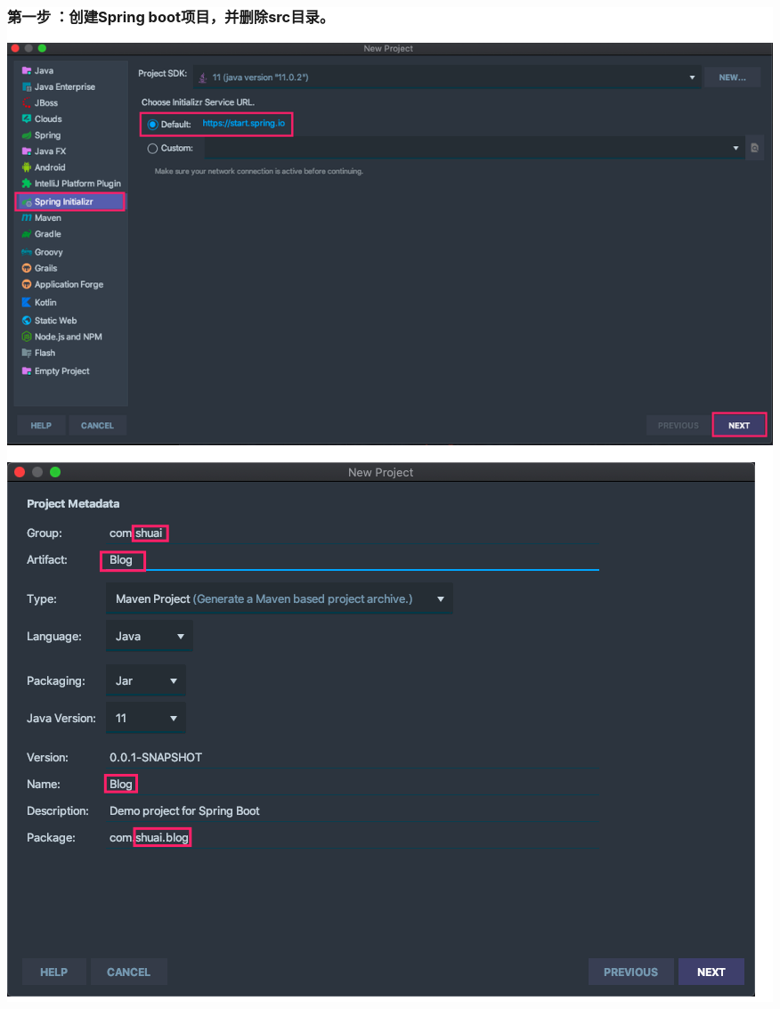 ### 第一步 ：创建Spring boot项目，并删除src目录。

<img src="Maven搭建SpringBoot多模块项目.assets/image-20200808225429510.png" alt="image-20200808225429510" style="zoom:100%;" />

![image-20200808225636057](Maven搭建SpringBoot多模块项目.assets/image-20200808225636057.png)
